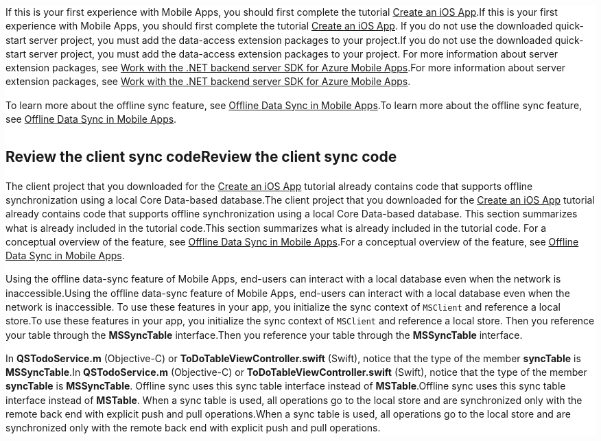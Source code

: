 <span data-ttu-id="48b62-109">If this is your first experience with Mobile Apps, you should first complete the tutorial [Create an iOS App].</span><span class="sxs-lookup"><span data-stu-id="48b62-109">If this is your first experience with Mobile Apps, you should first complete the tutorial [Create an iOS App].</span></span> <span data-ttu-id="48b62-110">If you do not use the downloaded quick-start server project, you must add the data-access extension packages to your project.</span><span class="sxs-lookup"><span data-stu-id="48b62-110">If you do not use the downloaded quick-start server project, you must add the data-access extension packages to your project.</span></span> <span data-ttu-id="48b62-111">For more information about server extension packages, see [Work with the .NET backend server SDK for Azure Mobile Apps](app-service-mobile-dotnet-backend-how-to-use-server-sdk.md).</span><span class="sxs-lookup"><span data-stu-id="48b62-111">For more information about server extension packages, see [Work with the .NET backend server SDK for Azure Mobile Apps](app-service-mobile-dotnet-backend-how-to-use-server-sdk.md).</span></span>

<span data-ttu-id="48b62-112">To learn more about the offline sync feature, see [Offline Data Sync in Mobile Apps].</span><span class="sxs-lookup"><span data-stu-id="48b62-112">To learn more about the offline sync feature, see [Offline Data Sync in Mobile Apps].</span></span>

## <a name="review-sync"></a><span data-ttu-id="48b62-113">Review the client sync code</span><span class="sxs-lookup"><span data-stu-id="48b62-113">Review the client sync code</span></span>
<span data-ttu-id="48b62-114">The client project that you downloaded for the [Create an iOS App] tutorial already contains code that supports offline synchronization using a local Core Data-based database.</span><span class="sxs-lookup"><span data-stu-id="48b62-114">The client project that you downloaded for the [Create an iOS App] tutorial already contains code that supports offline synchronization using a local Core Data-based database.</span></span> <span data-ttu-id="48b62-115">This section summarizes what is already included in the tutorial code.</span><span class="sxs-lookup"><span data-stu-id="48b62-115">This section summarizes what is already included in the tutorial code.</span></span> <span data-ttu-id="48b62-116">For a conceptual overview of the feature, see [Offline Data Sync in Mobile Apps].</span><span class="sxs-lookup"><span data-stu-id="48b62-116">For a conceptual overview of the feature, see [Offline Data Sync in Mobile Apps].</span></span>

<span data-ttu-id="48b62-117">Using the offline data-sync feature of Mobile Apps, end-users can interact with a local database even when the network is inaccessible.</span><span class="sxs-lookup"><span data-stu-id="48b62-117">Using the offline data-sync feature of Mobile Apps, end-users can interact with a local database even when the network is inaccessible.</span></span> <span data-ttu-id="48b62-118">To use these features in your app, you initialize the sync context of `MSClient` and reference a local store.</span><span class="sxs-lookup"><span data-stu-id="48b62-118">To use these features in your app, you initialize the sync context of `MSClient` and reference a local store.</span></span> <span data-ttu-id="48b62-119">Then you reference your table through the **MSSyncTable** interface.</span><span class="sxs-lookup"><span data-stu-id="48b62-119">Then you reference your table through the **MSSyncTable** interface.</span></span>

<span data-ttu-id="48b62-120">In **QSTodoService.m** (Objective-C) or **ToDoTableViewController.swift** (Swift), notice that the type of the member **syncTable** is **MSSyncTable**.</span><span class="sxs-lookup"><span data-stu-id="48b62-120">In **QSTodoService.m** (Objective-C) or **ToDoTableViewController.swift** (Swift), notice that the type of the member **syncTable** is **MSSyncTable**.</span></span> <span data-ttu-id="48b62-121">Offline sync uses this sync table interface instead of **MSTable**.</span><span class="sxs-lookup"><span data-stu-id="48b62-121">Offline sync uses this sync table interface instead of **MSTable**.</span></span> <span data-ttu-id="48b62-122">When a sync table is used, all operations go to the local store and are synchronized only with the remote back end with explicit push and pull operations.</span><span class="sxs-lookup"><span data-stu-id="48b62-122">When a sync table is used, all operations go to the local store and are synchronized only with the remote back end with explicit push and pull operations.</span></span>


[Create an iOS App]: app-service-mobile-ios-get-started.md
[Offline Data Sync in Mobile Apps]: app-service-mobile-offline-data-sync.md
[defining-core-data-tableoperationerrors-entity]: ./media/app-service-mobile-ios-get-started-offline-data/defining-core-data-tableoperationerrors-entity.png
[defining-core-data-tableoperations-entity]: ./media/app-service-mobile-ios-get-started-offline-data/defining-core-data-tableoperations-entity.png
[defining-core-data-tableconfig-entity]: ./media/app-service-mobile-ios-get-started-offline-data/defining-core-data-tableconfig-entity.png
[defining-core-data-todoitem-entity]: ./media/app-service-mobile-ios-get-started-offline-data/defining-core-data-todoitem-entity.png
[Cloud Cover: Offline Sync in Azure Mobile Services]: http://channel9.msdn.com/Shows/Cloud+Cover/Episode-155-Offline-Storage-with-Donna-Malayeri
[Azure Friday: Offline-enabled apps in Azure Mobile Services]: http://azure.microsoft.com/documentation/videos/azure-mobile-services-offline-enabled-apps-with-donna-malayeri/